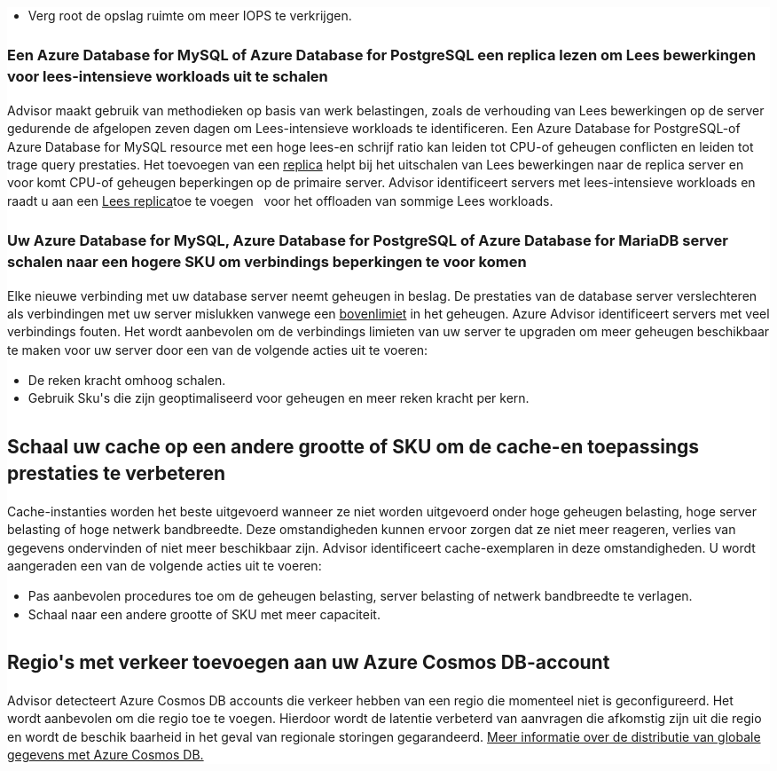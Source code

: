 - Verg root de opslag ruimte om meer IOPS te verkrijgen.

### <a name="use-an-azure-database-for-mysql-or-azure-database-for-postgresql-read-replica-to-scale-out-reads-for-read-intensive-workloads"></a>Een Azure Database for MySQL of Azure Database for PostgreSQL een replica lezen om Lees bewerkingen voor lees-intensieve workloads uit te schalen
Advisor maakt gebruik van methodieken op basis van werk belastingen, zoals de verhouding van Lees bewerkingen op de server gedurende de afgelopen zeven dagen om Lees-intensieve workloads te identificeren. Een Azure Database for PostgreSQL-of Azure Database for MySQL resource met een hoge lees-en schrijf ratio kan leiden tot CPU-of geheugen conflicten en leiden tot trage query prestaties. Het toevoegen van een [replica](../postgresql/howto-read-replicas-portal.md) helpt bij het uitschalen van Lees bewerkingen naar de replica server en voor komt CPU-of geheugen beperkingen op de primaire server. Advisor identificeert servers met lees-intensieve workloads en raadt u aan een [Lees replica](../postgresql/concepts-read-replicas.md)toe te voegen   voor het offloaden van sommige Lees workloads.


### <a name="scale-your-azure-database-for-mysql-azure-database-for-postgresql-or-azure-database-for-mariadb-server-to-a-higher-sku-to-prevent-connection-constraints"></a>Uw Azure Database for MySQL, Azure Database for PostgreSQL of Azure Database for MariaDB server schalen naar een hogere SKU om verbindings beperkingen te voor komen
Elke nieuwe verbinding met uw database server neemt geheugen in beslag. De prestaties van de database server verslechteren als verbindingen met uw server mislukken vanwege een [bovenlimiet](../postgresql/concepts-limits.md) in het geheugen. Azure Advisor identificeert servers met veel verbindings fouten. Het wordt aanbevolen om de verbindings limieten van uw server te upgraden om meer geheugen beschikbaar te maken voor uw server door een van de volgende acties uit te voeren:
- De reken kracht omhoog schalen. 
- Gebruik Sku's die zijn geoptimaliseerd voor geheugen en meer reken kracht per kern.

## <a name="scale-your-cache-to-a-different-size-or-sku-to-improve-cache-and-application-performance"></a>Schaal uw cache op een andere grootte of SKU om de cache-en toepassings prestaties te verbeteren

Cache-instanties worden het beste uitgevoerd wanneer ze niet worden uitgevoerd onder hoge geheugen belasting, hoge server belasting of hoge netwerk bandbreedte. Deze omstandigheden kunnen ervoor zorgen dat ze niet meer reageren, verlies van gegevens ondervinden of niet meer beschikbaar zijn. Advisor identificeert cache-exemplaren in deze omstandigheden. U wordt aangeraden een van de volgende acties uit te voeren:
- Pas aanbevolen procedures toe om de geheugen belasting, server belasting of netwerk bandbreedte te verlagen.
- Schaal naar een andere grootte of SKU met meer capaciteit.

## <a name="add-regions-with-traffic-to-your-azure-cosmos-db-account"></a>Regio's met verkeer toevoegen aan uw Azure Cosmos DB-account

Advisor detecteert Azure Cosmos DB accounts die verkeer hebben van een regio die momenteel niet is geconfigureerd. Het wordt aanbevolen om die regio toe te voegen. Hierdoor wordt de latentie verbeterd van aanvragen die afkomstig zijn uit die regio en wordt de beschik baarheid in het geval van regionale storingen gegarandeerd. [Meer informatie over de distributie van globale gegevens met Azure Cosmos DB.](https://aka.ms/cosmos/globaldistribution)
